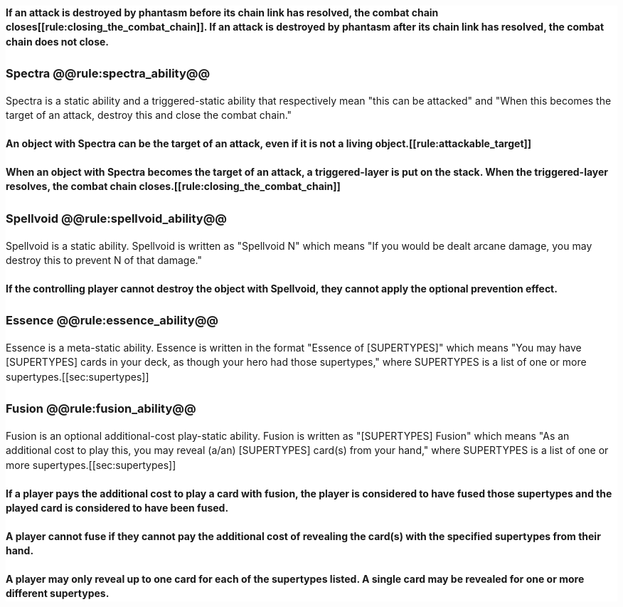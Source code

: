 #### If an attack is destroyed by phantasm before its chain link has resolved, the combat chain closes[[rule:closing_the_combat_chain]]. If an attack is destroyed by phantasm after its chain link has resolved, the combat chain does not close.


### **Spectra** @@rule:spectra_ability@@
Spectra is a static ability and a triggered-static ability that respectively mean "this can be attacked" and  "When this becomes the target of an attack, destroy this and close the combat chain."

#### An object with Spectra can be the target of an attack, even if it is not a living object.[[rule:attackable_target]]

#### When an object with Spectra becomes the target of an attack, a triggered-layer is put on the stack. When the triggered-layer resolves, the combat chain closes.[[rule:closing_the_combat_chain]]


### **Spellvoid** @@rule:spellvoid_ability@@
Spellvoid is a static ability. Spellvoid is written as "Spellvoid N" which means "If you would be dealt arcane damage, you may destroy this to prevent N of that damage."

#### If the controlling player cannot destroy the object with Spellvoid, they cannot apply the optional prevention effect.


### **Essence** @@rule:essence_ability@@
Essence is a meta-static ability. Essence is written in the format "Essence of [SUPERTYPES]" which means "You may have [SUPERTYPES] cards in your deck, as though your hero had those supertypes," where SUPERTYPES is a list of one or more supertypes.[[sec:supertypes]]


### **Fusion** @@rule:fusion_ability@@
Fusion is an optional additional-cost play-static ability. Fusion is written as "[SUPERTYPES] Fusion" which means "As an additional cost to play this, you may reveal (a/an) [SUPERTYPES] card(s) from your hand," where SUPERTYPES is a list of one or more supertypes.[[sec:supertypes]]

#### If a player pays the additional cost to play a card with fusion, the player is considered to have fused those supertypes and the played card is considered to have been fused.

#### A player cannot fuse if they cannot pay the additional cost of revealing the card(s) with the specified supertypes from their hand.

#### A player may only reveal up to one card for each of the supertypes listed. A single card may be revealed for one or more different supertypes.
